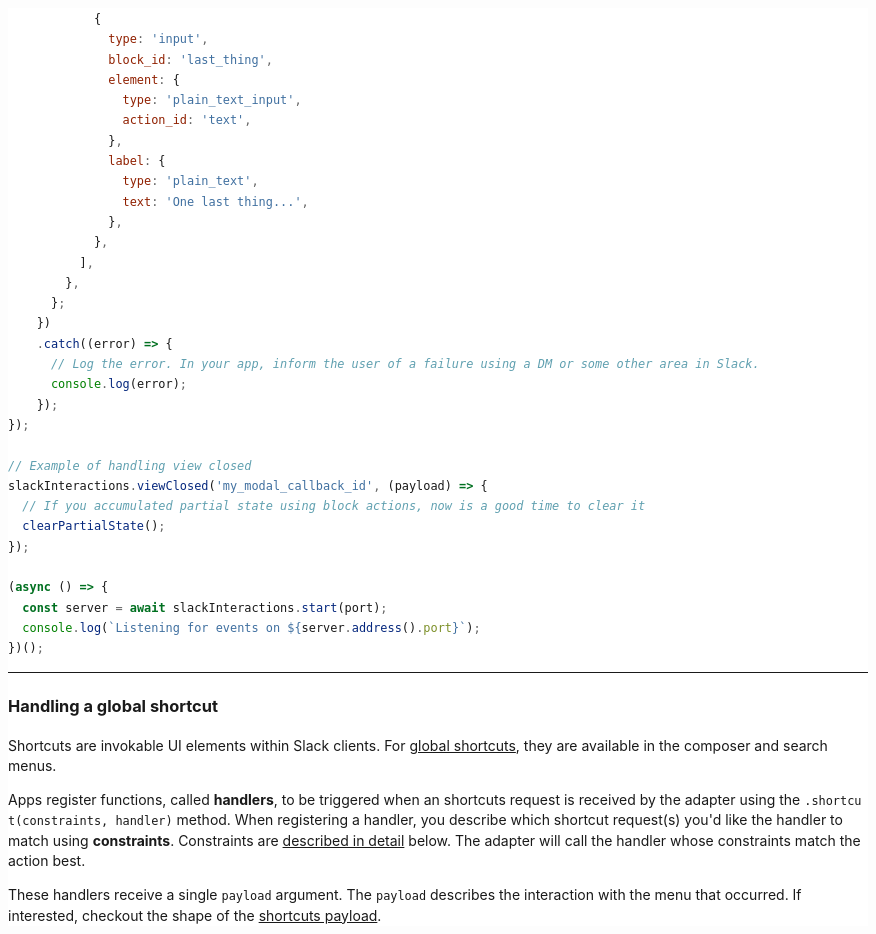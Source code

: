 ```javascript
            {
              type: 'input',
              block_id: 'last_thing',
              element: {
                type: 'plain_text_input',
                action_id: 'text',
              },
              label: {
                type: 'plain_text',
                text: 'One last thing...',
              },
            },
          ],
        },
      };
    })
    .catch((error) => {
      // Log the error. In your app, inform the user of a failure using a DM or some other area in Slack.
      console.log(error);
    });
});

// Example of handling view closed
slackInteractions.viewClosed('my_modal_callback_id', (payload) => {
  // If you accumulated partial state using block actions, now is a good time to clear it
  clearPartialState();
});

(async () => {
  const server = await slackInteractions.start(port);
  console.log(`Listening for events on ${server.address().port}`);
})();
```

---

### Handling a global shortcut

Shortcuts are invokable UI elements within Slack clients. For [global shortcuts](https://api.slack.com/interactivity/shortcuts/using#global_shortcuts), they are available in the composer and search menus.

Apps register functions, called **handlers**, to be triggered when an shortcuts request is received by the adapter using
the `.shortcut(constraints, handler)` method. When registering a handler, you describe which shortcut request(s) you'd
like the handler to match using **constraints**. Constraints are [described in detail](#constraints) below. The adapter
will call the handler whose constraints match the action best.

These handlers receive a single `payload` argument. The `payload` describes the interaction with the menu that occurred.
If interested, checkout the shape of the [shortcuts payload](https://api.slack.com/reference/interaction-payloads/shortcuts).
